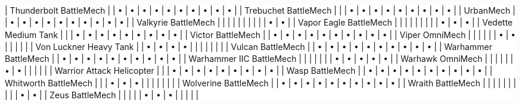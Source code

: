 | Thunderbolt BattleMech |   | • | • | • | • | • | • | • | • | • | • |
| Trebuchet BattleMech |   |   | • | • | • | • | • | • | • | • | • |
| UrbanMech |   | • | • | • | • | • | • | • | • | • | • |
| Valkyrie BattleMech |   |   |   |   |   |   |   |   |   | • | • |
| Vapor Eagle BattleMech |   |   |   |   |   |   |   |   | • | • | • |
| Vedette Medium Tank |   |   | • | • | • | • | • | • | • | • | • |
| Victor BattleMech |   | • | • | • | • | • | • | • | • | • | • |
| Viper OmniMech |   |   |   |   |   | • | • |   |   |   |   |
| Von Luckner Heavy Tank |   | • | • | • | • |   |   |   |   |   |   |
| Vulcan BattleMech |   | • | • | • | • | • | • | • | • | • | • |
| Warhammer BattleMech |   | • | • | • | • | • | • | • | • | • | • |
| Warhammer IIC BattleMech |   |   |   |   |   |   | • | • | • | • | • |
| Warhawk OmniMech |   |   |   |   |   | • | • |   |   |   |   |
| Warrior Attack Helicopter |   |   | • | • | • | • | • | • | • | • | • |
| Wasp BattleMech |   | • | • | • | • | • | • | • | • | • | • |
| Whitworth BattleMech |   |   | • | • | • |   |   |   |   |   |   |
| Wolverine BattleMech |   | • | • | • | • | • | • | • | • | • | • |
| Wraith BattleMech |   |   |   |   |   |   |   |   |   | • | • |
| Zeus BattleMech |   |   |   |   | • | • | • |   |   |   |   |

